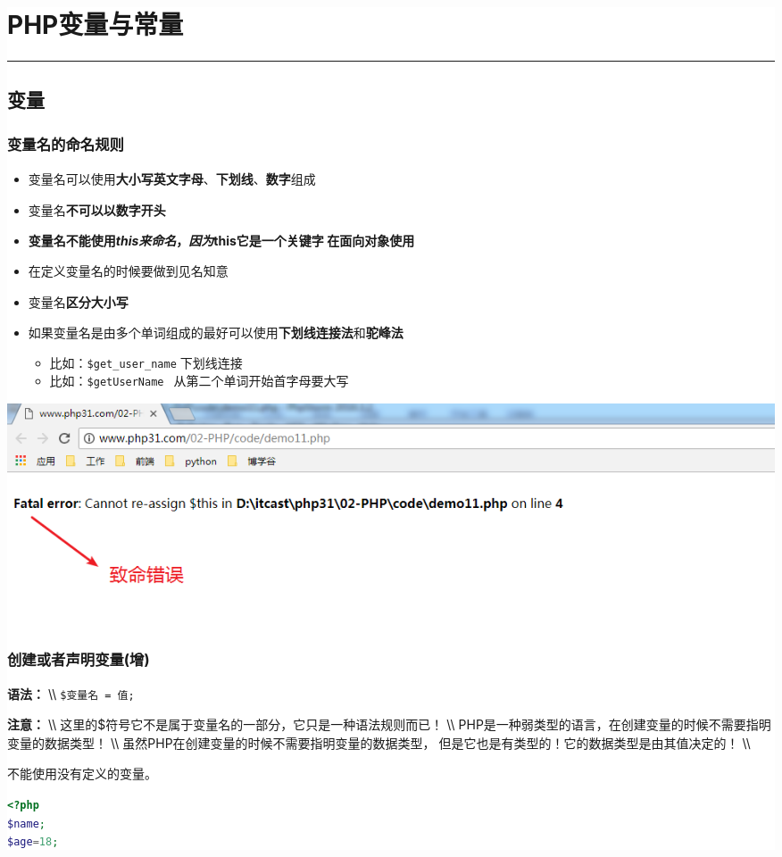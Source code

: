 # PHP变量与常量

----



## 变量


### 变量名的命名规则

* 变量名可以使用**大小写英文字母**、**下划线**、**数字**组成

* 变量名**不可以以数字开头**
* **变量名不能使用$this 来命名，因为$this它是一个关键字  在面向对象使用**
* 在定义变量名的时候要做到见名知意
* 变量名**区分大小写** 
* 如果变量名是由多个单词组成的最好可以使用**下划线连接法**和**驼峰法**
  * 比如：``$get_user_name``  下划线连接
  * 比如：``$getUserName `` 从第二个单词开始首字母要大写 

![](note/php_variable_constant_01.png) 


### 创建或者声明变量(增)

**语法：**   \\\\
``$变量名 = 值;``

 

**注意：**    \\\\
这里的$符号它不是属于变量名的一部分，它只是一种语法规则而已！   \\\\
PHP是一种弱类型的语言，在创建变量的时候不需要指明变量的数据类型！   \\\\
虽然PHP在创建变量的时候不需要指明变量的数据类型， 但是它也是有类型的！它的数据类型是由其值决定的！   \\\\

不能使用没有定义的变量。

```php
<?php
$name;
$age=18;
```
